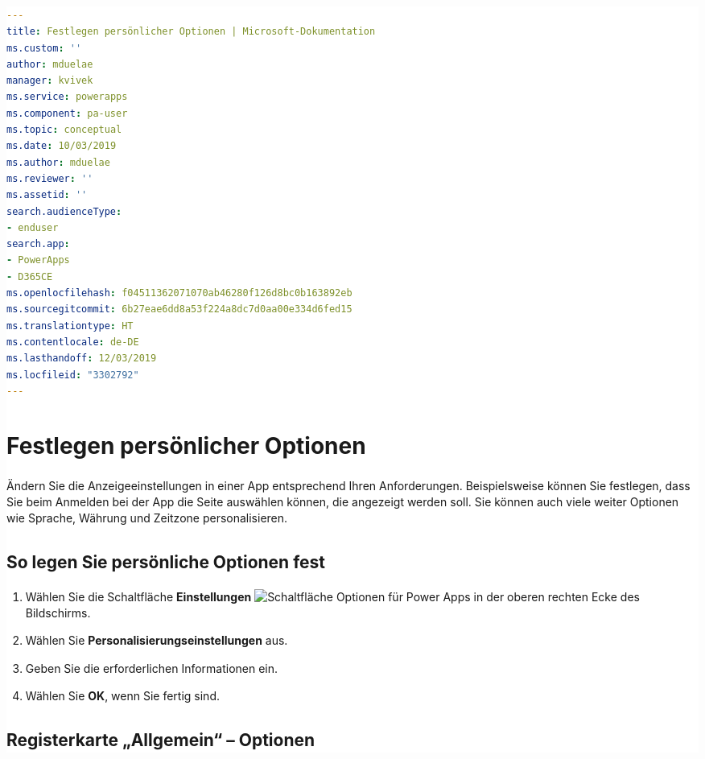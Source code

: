 ```yaml
---
title: Festlegen persönlicher Optionen | Microsoft-Dokumentation
ms.custom: ''
author: mduelae
manager: kvivek
ms.service: powerapps
ms.component: pa-user
ms.topic: conceptual
ms.date: 10/03/2019
ms.author: mduelae
ms.reviewer: ''
ms.assetid: ''
search.audienceType:
- enduser
search.app:
- PowerApps
- D365CE
ms.openlocfilehash: f04511362071070ab46280f126d8bc0b163892eb
ms.sourcegitcommit: 6b27eae6dd8a53f224a8dc7d0aa00e334d6fed15
ms.translationtype: HT
ms.contentlocale: de-DE
ms.lasthandoff: 12/03/2019
ms.locfileid: "3302792"
---
```

# <a name="set-personal-options"></a>Festlegen persönlicher Optionen




Ändern Sie die Anzeigeeinstellungen in einer App entsprechend Ihren Anforderungen. Beispielsweise können Sie festlegen, dass Sie beim Anmelden bei der App die Seite auswählen können, die angezeigt werden soll. Sie können auch viele weiter Optionen wie Sprache, Währung und Zeitzone personalisieren.  
    
## <a name="to-set-personal-options"></a>So legen Sie persönliche Optionen fest  
  
1.  Wählen Sie die Schaltfläche **Einstellungen** ![Schaltfläche Optionen für Power Apps](media/options-button.png "Schaltfläche Optionen für Power Apps") in der oberen rechten Ecke des Bildschirms.  
  
2.  Wählen Sie **Personalisierungseinstellungen** aus.  
  
3.  Geben Sie die erforderlichen Informationen ein.   
  
4.  Wählen Sie **OK**, wenn Sie fertig sind.  



## <a name="general-tab-options"></a>Registerkarte „Allgemein“ – Optionen
  